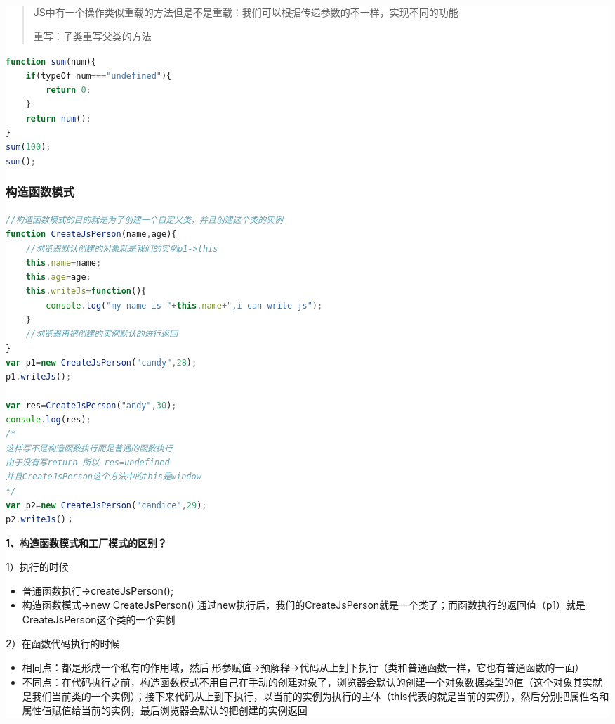 >JS中有一个操作类似重载的方法但是不是重载：我们可以根据传递参数的不一样，实现不同的功能
>
>重写：子类重写父类的方法

```javascript
function sum(num){
    if(typeOf num==="undefined"){
        return 0;
    }
    return num();
}
sum(100);
sum();
```

### 构造函数模式

```javascript
//构造函数模式的目的就是为了创建一个自定义类，并且创建这个类的实例
function CreateJsPerson(name,age){
    //浏览器默认创建的对象就是我们的实例p1->this
    this.name=name;
    this.age=age;
    this.writeJs=function(){
        console.log("my name is "+this.name+",i can write js");
    }
    //浏览器再把创建的实例默认的进行返回
}
var p1=new CreateJsPerson("candy",28);
p1.writeJs();

var res=CreateJsPerson("andy",30);
console.log(res);
/*
这样写不是构造函数执行而是普通的函数执行
由于没有写return 所以 res=undefined
并且CreateJsPerson这个方法中的this是window
*/
var p2=new CreateJsPerson("candice",29);
p2.writeJs()；
```

**1、构造函数模式和工厂模式的区别？**

1）执行的时候

- 普通函数执行->createJsPerson();
- 构造函数模式->new CreateJsPerson() 通过new执行后，我们的CreateJsPerson就是一个类了；而函数执行的返回值（p1）就是CreateJsPerson这个类的一个实例

2）在函数代码执行的时候

- 相同点：都是形成一个私有的作用域，然后 形参赋值->预解释->代码从上到下执行（类和普通函数一样，它也有普通函数的一面）
- 不同点：在代码执行之前，构造函数模式不用自己在手动的创建对象了，浏览器会默认的创建一个对象数据类型的值（这个对象其实就是我们当前类的一个实例）；接下来代码从上到下执行，以当前的实例为执行的主体（this代表的就是当前的实例），然后分别把属性名和属性值赋值给当前的实例，最后浏览器会默认的把创建的实例返回

